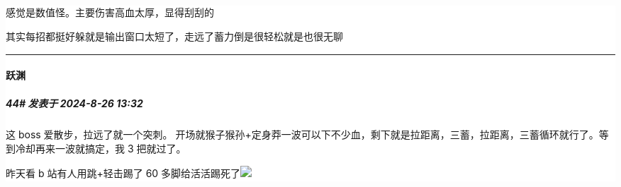 感觉是数值怪。主要伤害高血太厚，显得刮刮的

其实每招都挺好躲就是输出窗口太短了，走远了蓄力倒是很轻松就是也很无聊


*****

####  跃渊  
##### 44#       发表于 2024-8-26 13:32

这 boss 爱散步，拉远了就一个突刺。
开场就猴子猴孙+定身莽一波可以下不少血，剩下就是拉距离，三蓄，拉距离，三蓄循环就行了。等到冷却再来一波就搞定，我 3 把就过了。

昨天看 b 站有人用跳+轻击踢了 60 多脚给活活踢死了<img src="https://static.saraba1st.com/image/smiley/face2017/068.png" referrerpolicy="no-referrer">

